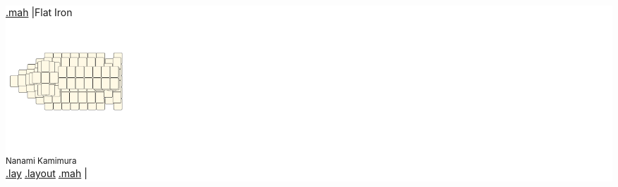 [.mah](./five_pyramids_2.mah) |Flat Iron<br><img src="./flat_iron.svg" height="180" width="175"><br> <sub>Nanami Kamimura</sub> <br>[.lay](./flat_iron.lay)  [.layout](./flat_iron.layout)  [.mah](./flat_iron.mah) |